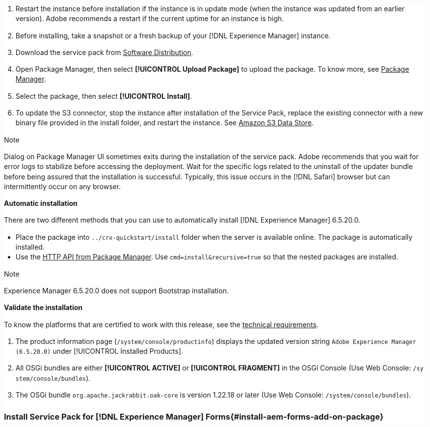1. Restart the instance before installation if the instance is in update mode (when the instance was updated from an earlier version). Adobe recommends a restart if the current uptime for an instance is high.

1. Before installing, take a snapshot or a fresh backup of your [!DNL Experience Manager] instance.

1. Download the service pack from [Software Distribution](https://experience.adobe.com/#/downloads/content/software-distribution/en/aem.html?package=/content/software-distribution/en/details.html/content/dam/aem/public/adobe/packages/cq650/servicepack/aem-service-pkg-6.5.20.0.zip). 

1. Open Package Manager, then select **[!UICONTROL Upload Package]** to upload the package. To know more, see [Package Manager](/help/sites-administering/package-manager.md).

1. Select the package, then select **[!UICONTROL Install]**.

1. To update the S3 connector, stop the instance after installation of the Service Pack, replace the existing connector with a new binary file provided in the install folder, and restart the instance. See [Amazon S3 Data Store](/help/sites-deploying/data-store-config.md#upgrading-to-a-new-version-of-the-s-connector).

>[!NOTE]
>
>Dialog on Package Manager UI sometimes exits during the installation of the service pack. Adobe recommends that you wait for error logs to stabilize before accessing the deployment. Wait for the specific logs related to the uninstall of the updater bundle before being assured that the installation is successful. Typically, this issue occurs in the [!DNL Safari] browser but can intermittently occur on any browser.

**Automatic installation**

There are two different methods that you can use to automatically install [!DNL Experience Manager] 6.5.20.0.

* Place the package into `../crx-quickstart/install` folder when the server is available online. The package is automatically installed.
* Use the [HTTP API from Package Manager](/help/sites-administering/package-manager.md#package-share). Use `cmd=install&recursive=true` so that the nested packages are installed.

>[!NOTE]
>
>Experience Manager 6.5.20.0 does not support Bootstrap installation. 

**Validate the installation**

To know the platforms that are certified to work with this release, see the [technical requirements](/help/sites-deploying/technical-requirements.md).

1. The product information page (`/system/console/productinfo`) displays the updated version string `Adobe Experience Manager (6.5.20.0)` under [!UICONTROL Installed Products]. 

1. All OSGi bundles are either **[!UICONTROL ACTIVE]** or **[!UICONTROL FRAGMENT]** in the OSGi Console (Use Web Console: `/system/console/bundles`).

1. The OSGi bundle `org.apache.jackrabbit.oak-core` is version 1.22.18 or later (Use Web Console: `/system/console/bundles`). 

### Install Service Pack for [!DNL Experience Manager] Forms{#install-aem-forms-add-on-package}
